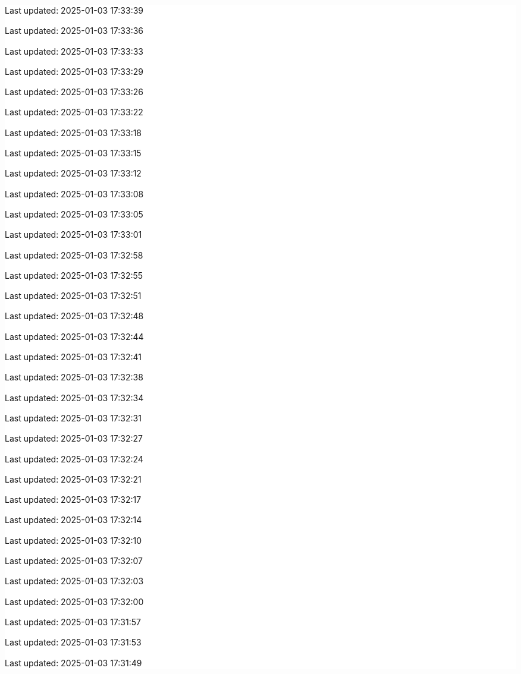 Last updated: 2025-01-03 17:33:39

Last updated: 2025-01-03 17:33:36

Last updated: 2025-01-03 17:33:33

Last updated: 2025-01-03 17:33:29

Last updated: 2025-01-03 17:33:26

Last updated: 2025-01-03 17:33:22

Last updated: 2025-01-03 17:33:18

Last updated: 2025-01-03 17:33:15

Last updated: 2025-01-03 17:33:12

Last updated: 2025-01-03 17:33:08

Last updated: 2025-01-03 17:33:05

Last updated: 2025-01-03 17:33:01

Last updated: 2025-01-03 17:32:58

Last updated: 2025-01-03 17:32:55

Last updated: 2025-01-03 17:32:51

Last updated: 2025-01-03 17:32:48

Last updated: 2025-01-03 17:32:44

Last updated: 2025-01-03 17:32:41

Last updated: 2025-01-03 17:32:38

Last updated: 2025-01-03 17:32:34

Last updated: 2025-01-03 17:32:31

Last updated: 2025-01-03 17:32:27

Last updated: 2025-01-03 17:32:24

Last updated: 2025-01-03 17:32:21

Last updated: 2025-01-03 17:32:17

Last updated: 2025-01-03 17:32:14

Last updated: 2025-01-03 17:32:10

Last updated: 2025-01-03 17:32:07

Last updated: 2025-01-03 17:32:03

Last updated: 2025-01-03 17:32:00

Last updated: 2025-01-03 17:31:57

Last updated: 2025-01-03 17:31:53

Last updated: 2025-01-03 17:31:49
